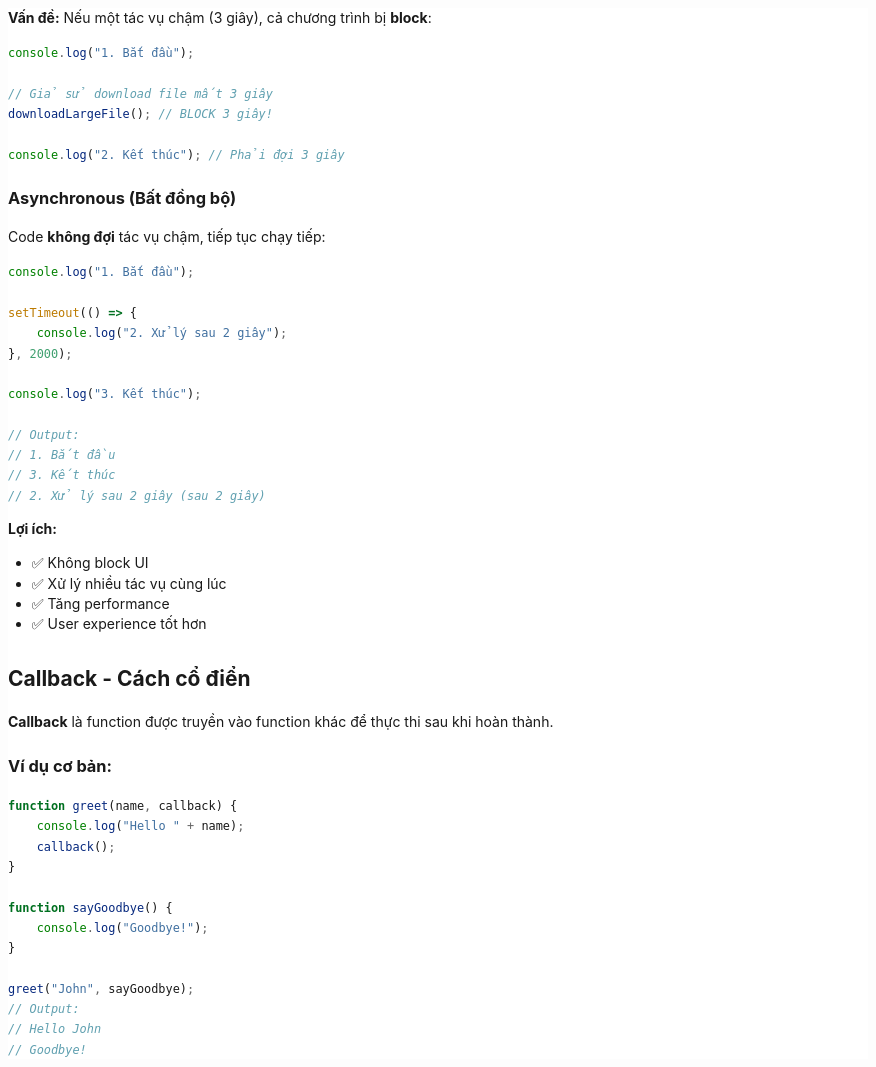 **Vấn đề:** Nếu một tác vụ chậm (3 giây), cả chương trình bị **block**:

```javascript
console.log("1. Bắt đầu");

// Giả sử download file mất 3 giây
downloadLargeFile(); // BLOCK 3 giây!

console.log("2. Kết thúc"); // Phải đợi 3 giây
```

### Asynchronous (Bất đồng bộ)

Code **không đợi** tác vụ chậm, tiếp tục chạy tiếp:

```javascript
console.log("1. Bắt đầu");

setTimeout(() => {
    console.log("2. Xử lý sau 2 giây");
}, 2000);

console.log("3. Kết thúc");

// Output:
// 1. Bắt đầu
// 3. Kết thúc
// 2. Xử lý sau 2 giây (sau 2 giây)
```

**Lợi ích:**
- ✅ Không block UI
- ✅ Xử lý nhiều tác vụ cùng lúc
- ✅ Tăng performance
- ✅ User experience tốt hơn

## Callback - Cách cổ điển

**Callback** là function được truyền vào function khác để thực thi sau khi hoàn thành.

### Ví dụ cơ bản:

```javascript
function greet(name, callback) {
    console.log("Hello " + name);
    callback();
}

function sayGoodbye() {
    console.log("Goodbye!");
}

greet("John", sayGoodbye);
// Output:
// Hello John
// Goodbye!
```
